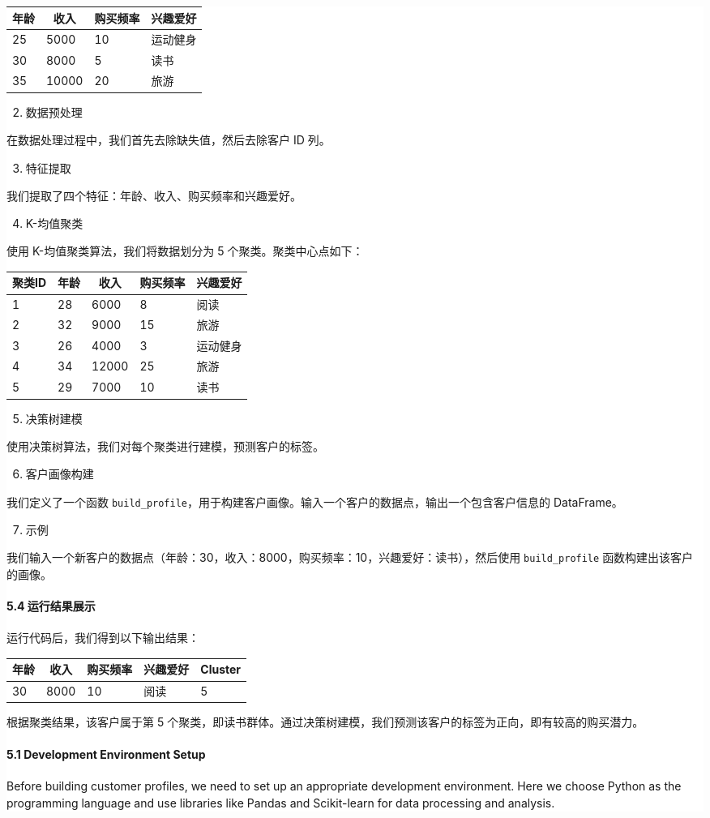 | 年龄 | 收入 | 购买频率 | 兴趣爱好 |
| --- | --- | --- | --- |
| 25 | 5000 | 10 | 运动健身 |
| 30 | 8000 | 5 | 读书 |
| 35 | 10000 | 20 | 旅游 |

2. 数据预处理

在数据处理过程中，我们首先去除缺失值，然后去除客户 ID 列。

3. 特征提取

我们提取了四个特征：年龄、收入、购买频率和兴趣爱好。

4. K-均值聚类

使用 K-均值聚类算法，我们将数据划分为 5 个聚类。聚类中心点如下：

| 聚类ID | 年龄 | 收入 | 购买频率 | 兴趣爱好 |
| --- | --- | --- | --- | --- |
| 1 | 28 | 6000 | 8 | 阅读 |
| 2 | 32 | 9000 | 15 | 旅游 |
| 3 | 26 | 4000 | 3 | 运动健身 |
| 4 | 34 | 12000 | 25 | 旅游 |
| 5 | 29 | 7000 | 10 | 读书 |

5. 决策树建模

使用决策树算法，我们对每个聚类进行建模，预测客户的标签。

6. 客户画像构建

我们定义了一个函数 `build_profile`，用于构建客户画像。输入一个客户的数据点，输出一个包含客户信息的 DataFrame。

7. 示例

我们输入一个新客户的数据点（年龄：30，收入：8000，购买频率：10，兴趣爱好：读书），然后使用 `build_profile` 函数构建出该客户的画像。

#### 5.4 运行结果展示

运行代码后，我们得到以下输出结果：

| 年龄 | 收入 | 购买频率 | 兴趣爱好 | Cluster |
| --- | --- | --- | --- | --- |
| 30 | 8000 | 10 | 阅读 | 5 |

根据聚类结果，该客户属于第 5 个聚类，即读书群体。通过决策树建模，我们预测该客户的标签为正向，即有较高的购买潜力。

#### 5.1 Development Environment Setup

Before building customer profiles, we need to set up an appropriate development environment. Here we choose Python as the programming language and use libraries like Pandas and Scikit-learn for data processing and analysis.
